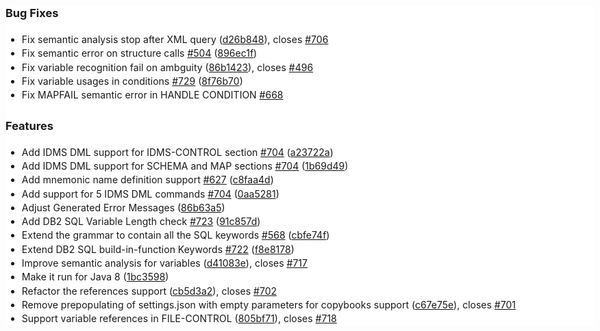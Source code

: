 ### Bug Fixes
* Fix semantic analysis stop after XML query ([d26b848](https://github.com/eclipse/che-che4z-lsp-for-cobol/commit/d26b8481111bb3ade6eb40f89e8282383583aea3)), closes [#706](https://github.com/eclipse/che-che4z-lsp-for-cobol/issues/706)
* Fix semantic error on structure calls [#504](https://github.com/eclipse/che-che4z-lsp-for-cobol/issues/504) ([896ec1f](https://github.com/eclipse/che-che4z-lsp-for-cobol/commit/896ec1f558f4071e4cc46a3572274f779c867233))
* Fix variable recognition fail on ambguity ([86b1423](https://github.com/eclipse/che-che4z-lsp-for-cobol/commit/86b1423107ec0cfc948d9fd6bf48fb24c3926b1e)), closes [#496](https://github.com/eclipse/che-che4z-lsp-for-cobol/issues/496)
* Fix variable usages in conditions [#729](https://github.com/eclipse/che-che4z-lsp-for-cobol/issues/729) ([8f76b70](https://github.com/eclipse/che-che4z-lsp-for-cobol/commit/8f76b707c1047bc6b16fd19e4abd1d9e48af65dc))
* Fix MAPFAIL semantic error in HANDLE CONDITION [#668](https://github.com/eclipse/che-che4z-lsp-for-cobol/issues/668)

### Features
* Add IDMS DML support for IDMS-CONTROL section [#704](https://github.com/eclipse/che-che4z-lsp-for-cobol/issues/704) ([a23722a](https://github.com/eclipse/che-che4z-lsp-for-cobol/commit/a23722a89a83f987cdcf3d1a27f178b528447115))
* Add IDMS DML support for SCHEMA and MAP sections [#704](https://github.com/eclipse/che-che4z-lsp-for-cobol/issues/704) ([1b69d49](https://github.com/eclipse/che-che4z-lsp-for-cobol/commit/1b69d49810d5a757601a3ee4bfb229a85cf6dc8f))
* Add mnemonic name definition support [#627](https://github.com/eclipse/che-che4z-lsp-for-cobol/issues/627) ([c8faa4d](https://github.com/eclipse/che-che4z-lsp-for-cobol/commit/c8faa4dc203d81752eff539ee484f587918c7923))
* Add support for 5 IDMS DML commands [#704](https://github.com/eclipse/che-che4z-lsp-for-cobol/issues/704) ([0aa5281](https://github.com/eclipse/che-che4z-lsp-for-cobol/commit/0aa52818d8f57086198138de65c9c4688663b220))
* Adjust Generated Error Messages ([86b63a5](https://github.com/eclipse/che-che4z-lsp-for-cobol/commit/86b63a591a9738f13c40b8a164c5e80d7f098958))
* Add DB2 SQL Variable Length check [#723](https://github.com/eclipse/che-che4z-lsp-for-cobol/issues/723) ([91c857d](https://github.com/eclipse/che-che4z-lsp-for-cobol/commit/91c857d958174303b930666d8e682a38fecc1955))
* Extend the grammar to contain all the SQL keywords [#568](https://github.com/eclipse/che-che4z-lsp-for-cobol/issues/568) ([cbfe74f](https://github.com/eclipse/che-che4z-lsp-for-cobol/commit/cbfe74fd895f98736718b9e87c37d766c674bf21))
* Extend DB2 SQL build-in-function Keywords [#722](https://github.com/eclipse/che-che4z-lsp-for-cobol/issues/722) ([f8e8178](https://github.com/eclipse/che-che4z-lsp-for-cobol/commit/f8e81787b5ec2f1708900e70c5ca65cb685729b8))
* Improve semantic analysis for variables ([d41083e](https://github.com/eclipse/che-che4z-lsp-for-cobol/commit/d41083e501ba203282daa25f2c62b8b43b015e43)), closes [#717](https://github.com/eclipse/che-che4z-lsp-for-cobol/issues/717)
* Make it run for Java 8 ([1bc3598](https://github.com/eclipse/che-che4z-lsp-for-cobol/commit/1bc3598ed471719297ab5ef65b506f2562036700))
* Refactor the references support ([cb5d3a2](https://github.com/eclipse/che-che4z-lsp-for-cobol/commit/cb5d3a24846bf9a050ee03ae6cab0f92a604eff8)), closes [#702](https://github.com/eclipse/che-che4z-lsp-for-cobol/issues/702)
* Remove prepopulating of settings.json with empty parameters for copybooks support ([c67e75e](https://github.com/eclipse/che-che4z-lsp-for-cobol/commit/c67e75ea035c6cc9ad8904448ff3863f33944498)), closes [#701](https://github.com/eclipse/che-che4z-lsp-for-cobol/issues/701)
* Support variable references in FILE-CONTROL ([805bf71](https://github.com/eclipse/che-che4z-lsp-for-cobol/commit/805bf7185d5fa0178a07eb1db9c5ce40d1c911d5)), closes [#718](https://github.com/eclipse/che-che4z-lsp-for-cobol/issues/718)
